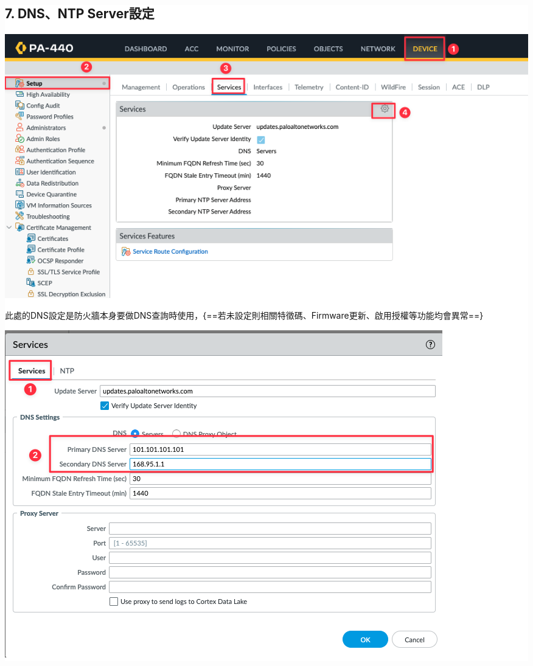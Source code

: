 <div class="page-break"/>

## 7. DNS、NTP Server設定

![Services](images/img-13.png)

此處的DNS設定是防火牆本身要做DNS查詢時使用，{==若未設定則相關特徵碼、Firmware更新、啟用授權等功能均會異常==}

![DNS Setting](images/img-14.png)
